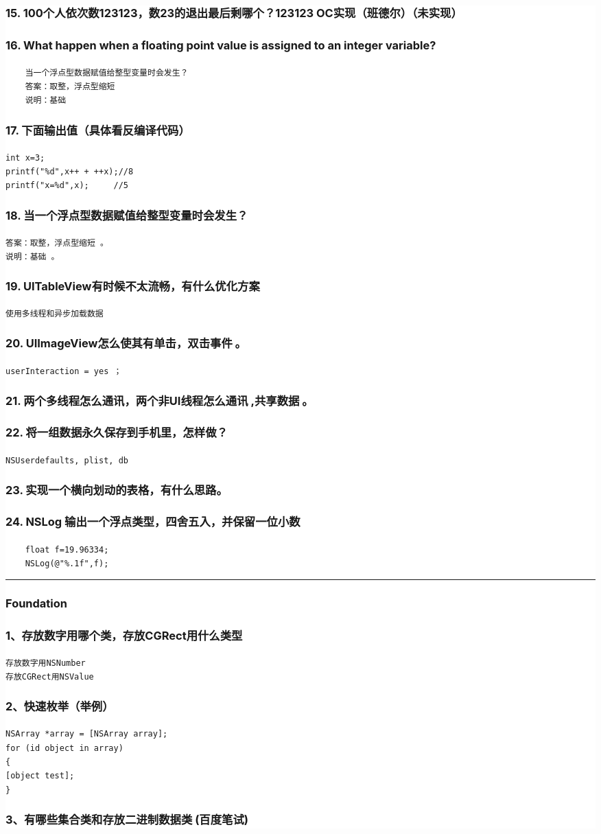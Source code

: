 ### 15. 100个人依次数123123，数23的退出最后剩哪个？123123 OC实现（班德尔）（未实现）

### 16. What happen when a floating point value is assigned to an integer variable?

        当一个浮点型数据赋值给整型变量时会发生？
        答案：取整，浮点型缩短
        说明：基础

### 17. 下面输出值（具体看反编译代码）    

    int x=3;
    printf("%d",x++ + ++x);//8
    printf("x=%d",x);     //5


### 18. 当一个浮点型数据赋值给整型变量时会发生？

    答案：取整，浮点型缩短 。
    说明：基础 。
   
### 19. UITableView有时候不太流畅，有什么优化方案   
  
    使用多线程和异步加载数据
### 20. UIImageView怎么使其有单击，双击事件 。
    userInteraction = yes ；
### 21. 两个多线程怎么通讯，两个非UI线程怎么通讯 ,共享数据 。 
    
### 22. 将一组数据永久保存到手机里，怎样做？
    NSUserdefaults, plist, db
    
### 23. 实现一个横向划动的表格，有什么思路。    

### 24. NSLog 输出一个浮点类型，四舍五入，并保留一位小数
        float f=19.96334;
        NSLog(@"%.1f",f);
        
---
### Foundation 

### 1、存放数字用哪个类，存放CGRect用什么类型 

    存放数字用NSNumber 
    存放CGRect用NSValue 

### 2、快速枚举（举例） 

    NSArray *array = [NSArray array]; 
    for (id object in array)  
    { 
    [object test]; 
    } 
### 3、有哪些集合类和存放二进制数据类 (百度笔试)
